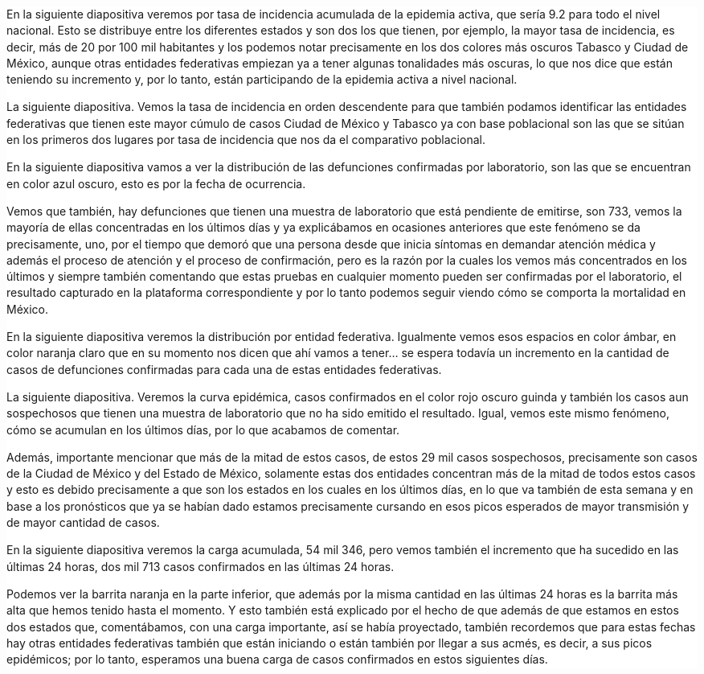 En la siguiente diapositiva veremos por tasa de incidencia acumulada de la
epidemia activa, que sería 9.2 para todo el nivel nacional. Esto se distribuye
entre los diferentes estados y son dos los que tienen, por ejemplo, la mayor
tasa de incidencia, es decir, más de 20 por 100 mil habitantes y los podemos
notar precisamente en los dos colores más oscuros Tabasco y Ciudad de México,
aunque otras entidades federativas empiezan ya a tener algunas tonalidades más
oscuras, lo que nos dice que están teniendo su incremento y, por lo tanto,
están participando de la epidemia activa a nivel nacional.

La siguiente diapositiva. Vemos la tasa de incidencia en orden descendente
para que también podamos identificar las entidades federativas que tienen este
mayor cúmulo de casos Ciudad de México y Tabasco ya con base poblacional son
las que se sitúan en los primeros dos lugares por tasa de incidencia que nos
da el comparativo poblacional.

En la siguiente diapositiva vamos a ver la distribución de las defunciones
confirmadas por laboratorio, son las que se encuentran en color azul oscuro,
esto es por la fecha de ocurrencia.

Vemos que también, hay defunciones que tienen una muestra de laboratorio que
está pendiente de emitirse, son 733, vemos la mayoría de ellas concentradas en
los últimos días y ya explicábamos en ocasiones anteriores que este fenómeno
se da precisamente, uno, por el tiempo que demoró que una persona desde que
inicia síntomas en demandar atención médica y además el proceso de atención y
el proceso de confirmación, pero es la razón por la cuales los vemos más
concentrados en los últimos y siempre también comentando que estas pruebas en
cualquier momento pueden ser confirmadas por el laboratorio, el resultado
capturado en la plataforma correspondiente y por lo tanto podemos seguir
viendo cómo se comporta la mortalidad en México.

En la siguiente diapositiva veremos la distribución por entidad federativa.
Igualmente vemos esos espacios en color ámbar, en color naranja claro que en
su momento nos dicen que ahí vamos a tener… se espera todavía un incremento en
la cantidad de casos de defunciones confirmadas para cada una de estas
entidades federativas.

La siguiente diapositiva. Veremos la curva epidémica, casos confirmados en el
color rojo oscuro guinda y también los casos aun sospechosos que tienen una
muestra de laboratorio que no ha sido emitido el resultado. Igual, vemos este
mismo fenómeno, cómo se acumulan en los últimos días, por lo que acabamos de
comentar.

Además, importante mencionar que más de la mitad de estos casos, de estos 29
mil casos sospechosos, precisamente son casos de la Ciudad de México y del
Estado de México, solamente estas dos entidades concentran más de la mitad de
todos estos casos y esto es debido precisamente a que son los estados en los
cuales en los últimos días, en lo que va también de esta semana y en base a
los pronósticos que ya se habían dado estamos precisamente cursando en esos
picos esperados de mayor transmisión y de mayor cantidad de casos.

En la siguiente diapositiva veremos la carga acumulada, 54 mil 346, pero vemos
también el incremento que ha sucedido en las últimas 24 horas, dos mil 713
casos confirmados en las últimas 24 horas.

Podemos ver la barrita naranja en la parte inferior, que además por la misma
cantidad en las últimas 24 horas es la barrita más alta que hemos tenido hasta
el momento. Y esto también está explicado por el hecho de que además de que
estamos en estos dos estados que, comentábamos, con una carga importante, así
se había proyectado, también recordemos que para estas fechas hay otras
entidades federativas también que están iniciando o están también por llegar a
sus acmés, es decir, a sus picos epidémicos; por lo tanto, esperamos una buena
carga de casos confirmados en estos siguientes días.
